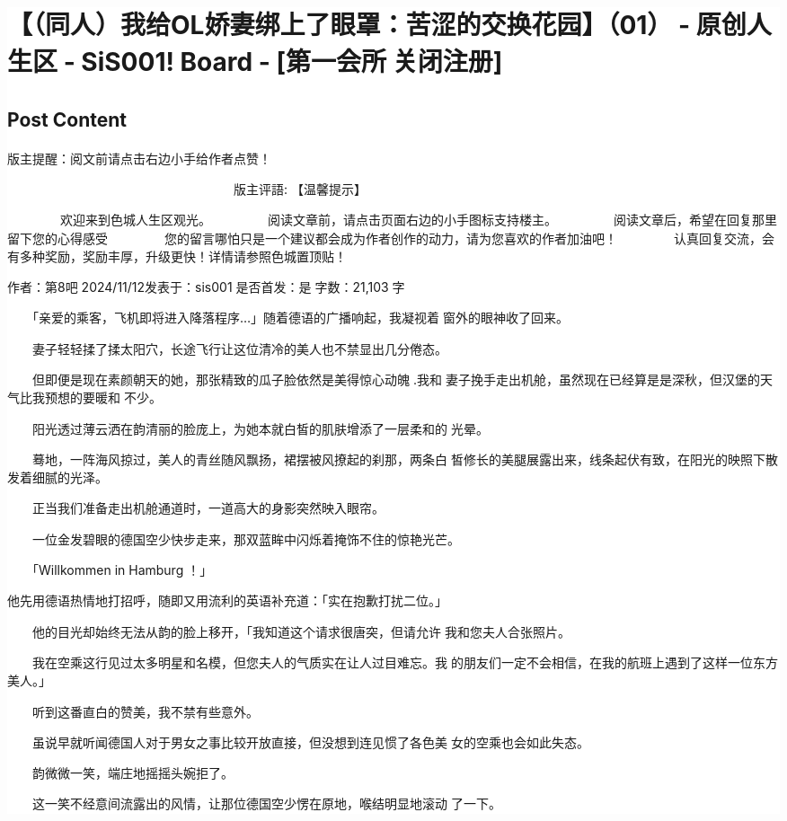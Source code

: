 # 【（同人）我给OL娇妻绑上了眼罩：苦涩的交换花园】（01） - 原创人生区 -  SiS001! Board  - [第一会所 关闭注册] 

## Post Content

版主提醒：阅文前请点击右边小手给作者点赞！

                                                                版主评語: 【温馨提示】

               欢迎来到色城人生区观光。
               阅读文章前，请点击页面右边的小手图标支持楼主。
               阅读文章后，希望在回复那里留下您的心得感受
               您的留言哪怕只是一个建议都会成为作者创作的动力，请为您喜欢的作者加油吧！
               认真回复交流，会有多种奖励，奖励丰厚，升级更快！详情请参照色城置顶贴！


作者：第8吧
2024/11/12发表于：sis001
是否首发：是
字数：21,103 字

　　「亲爱的乘客，飞机即将进入降落程序…」随着德语的广播响起，我凝视着
窗外的眼神收了回来。

　　妻子轻轻揉了揉太阳穴，长途飞行让这位清冷的美人也不禁显出几分倦态。

　　但即便是现在素颜朝天的她，那张精致的瓜子脸依然是美得惊心动魄 .我和
妻子挽手走出机舱，虽然现在已经算是是深秋，但汉堡的天气比我预想的要暖和
不少。

　　阳光透过薄云洒在韵清丽的脸庞上，为她本就白皙的肌肤增添了一层柔和的
光晕。

　　蓦地，一阵海风掠过，美人的青丝随风飘扬，裙摆被风撩起的刹那，两条白
皙修长的美腿展露出来，线条起伏有致，在阳光的映照下散发着细腻的光泽。

　　正当我们准备走出机舱通道时，一道高大的身影突然映入眼帘。

　　一位金发碧眼的德国空少快步走来，那双蓝眸中闪烁着掩饰不住的惊艳光芒。

　　「Willkommen in Hamburg ！」

他先用德语热情地打招呼，随即又用流利的英语补充道：「实在抱歉打扰二位。」

　　他的目光却始终无法从韵的脸上移开，「我知道这个请求很唐突，但请允许
我和您夫人合张照片。

　　我在空乘这行见过太多明星和名模，但您夫人的气质实在让人过目难忘。我
的朋友们一定不会相信，在我的航班上遇到了这样一位东方美人。」

　　听到这番直白的赞美，我不禁有些意外。

　　虽说早就听闻德国人对于男女之事比较开放直接，但没想到连见惯了各色美
女的空乘也会如此失态。

　　韵微微一笑，端庄地摇摇头婉拒了。

　　这一笑不经意间流露出的风情，让那位德国空少愣在原地，喉结明显地滚动
了一下。
